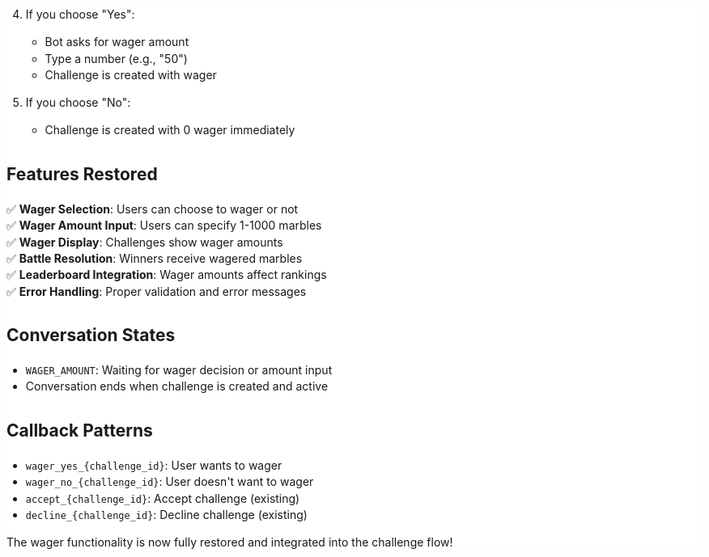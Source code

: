 4. If you choose "Yes":
   - Bot asks for wager amount
   - Type a number (e.g., "50")
   - Challenge is created with wager

5. If you choose "No":
   - Challenge is created with 0 wager immediately

## Features Restored

✅ **Wager Selection**: Users can choose to wager or not  
✅ **Wager Amount Input**: Users can specify 1-1000 marbles  
✅ **Wager Display**: Challenges show wager amounts  
✅ **Battle Resolution**: Winners receive wagered marbles  
✅ **Leaderboard Integration**: Wager amounts affect rankings  
✅ **Error Handling**: Proper validation and error messages  

## Conversation States

- `WAGER_AMOUNT`: Waiting for wager decision or amount input
- Conversation ends when challenge is created and active

## Callback Patterns

- `wager_yes_{challenge_id}`: User wants to wager
- `wager_no_{challenge_id}`: User doesn't want to wager
- `accept_{challenge_id}`: Accept challenge (existing)
- `decline_{challenge_id}`: Decline challenge (existing)

The wager functionality is now fully restored and integrated into the challenge flow!